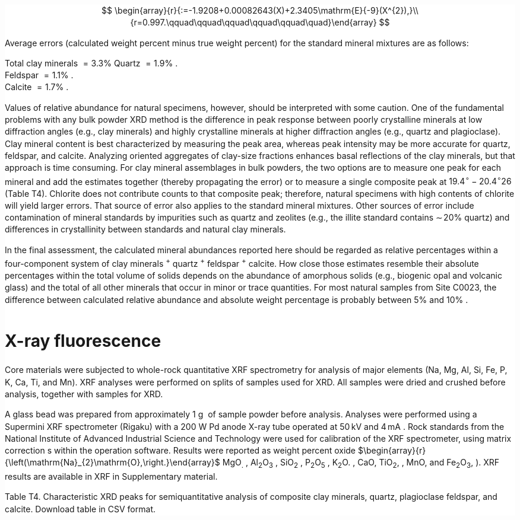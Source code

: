 $$
\begin{array}{r}{:=-1.9208+0.00082643(X)+2.3405\mathrm{E}{-9}(X^{2}),}\\ {r=0.997.\qquad\qquad\qquad\qquad\qquad\quad}\end{array}
$$  

Average errors (calculated weight percent minus true weight percent) for the standard mineral mixtures are as follows:  

Total clay minerals $=3.3\%$ Quartz $=1.9\%$ .   
Feldspar $=1.1\%$ .   
Calcite $=1.7\%$ .  

Values of relative abundance for natural specimens, however, should be interpreted with some caution. One of the fundamental problems with any bulk powder XRD method is the difference in peak response between poorly crystalline minerals at low diffraction angles (e.g., clay minerals) and highly crystalline minerals at higher diffraction angles (e.g., quartz and plagioclase). Clay mineral content is best characterized by measuring the peak area, whereas peak intensity may be more accurate for quartz, feldspar, and calcite. Analyzing oriented aggregates of clay-size fractions enhances basal reflections of the clay minerals, but that approach is time consuming. For clay mineral assemblages in bulk powders, the two options are to measure one peak for each mineral and add the estimates together (thereby propagating the error) or to measure a single composite peak at $19.4^{\circ}{-}20.4^{\circ}26$ (Table T4). Chlorite does not contribute counts to that composite peak; therefore, natural specimens with high contents of chlorite will yield larger errors. That source of error also applies to the standard mineral mixtures. Other sources of error include contamination of mineral standards by impurities such as quartz and zeolites (e.g., the illite standard contains $\sim\!20\%$ quartz) and differences in crystallinity between standards and natural clay minerals.  

In the final assessment, the calculated mineral abundances reported here should be regarded as relative percentages within a four-component system of clay minerals $^+$ quartz $^+$ feldspar $^+$ calcite. How close those estimates resemble their absolute percentages within the total volume of solids depends on the abundance of amorphous solids (e.g., biogenic opal and volcanic glass) and the total of all other minerals that occur in minor or trace quantities. For most natural samples from Site C0023, the difference between calculated relative abundance and absolute weight percentage is probably between $5\%$ and $10\%$ .  

# X-ray fluorescence  

Core materials were subjected to whole-rock quantitative XRF spectrometry for analysis of major elements (Na, Mg, Al, Si, Fe, P, K, Ca, Ti, and Mn). XRF analyses were performed on splits of samples used for XRD. All samples were dried and crushed before analysis, together with samples for XRD.  

A glass bead was prepared from approximately $1{\mathrm{~g~}}$ of sample powder before analysis. Analyses were performed using a Supermini XRF spectrometer (Rigaku) with a 200 W Pd anode X-ray tube operated at $50\,\mathrm{kV}$ and $4\,\mathrm{mA}$ . Rock standards from the National Institute of Advanced Industrial Science and Technology were used for calibration of the XRF spectrometer, using matrix correction s within the operation software. Results were reported as weight percent oxide $\begin{array}{r}{\left(\mathrm{Na}_{2}\mathrm{O},\right.}\end{array}$ $\mathrm{MgO_{\mathrm{{.}}}}$ , $\mathrm{{Al}}_{2}\mathrm{{O}}_{3}$ , $\mathrm{SiO}_{2}$ , $\mathrm{P_{2}O_{5}}$ , $\mathrm{K}_{2}\mathrm{O}.$ , CaO, $\mathrm{TiO}_{2},$ , MnO, and $\mathrm{Fe}_{2}\mathrm{O}_{3},$ ). XRF results are available in XRF in Supplementary material.  

Table T4. Characteristic XRD peaks for semiquantitative analysis of composite clay minerals, quartz, plagioclase feldspar, and calcite. Download  table in CSV format.   
